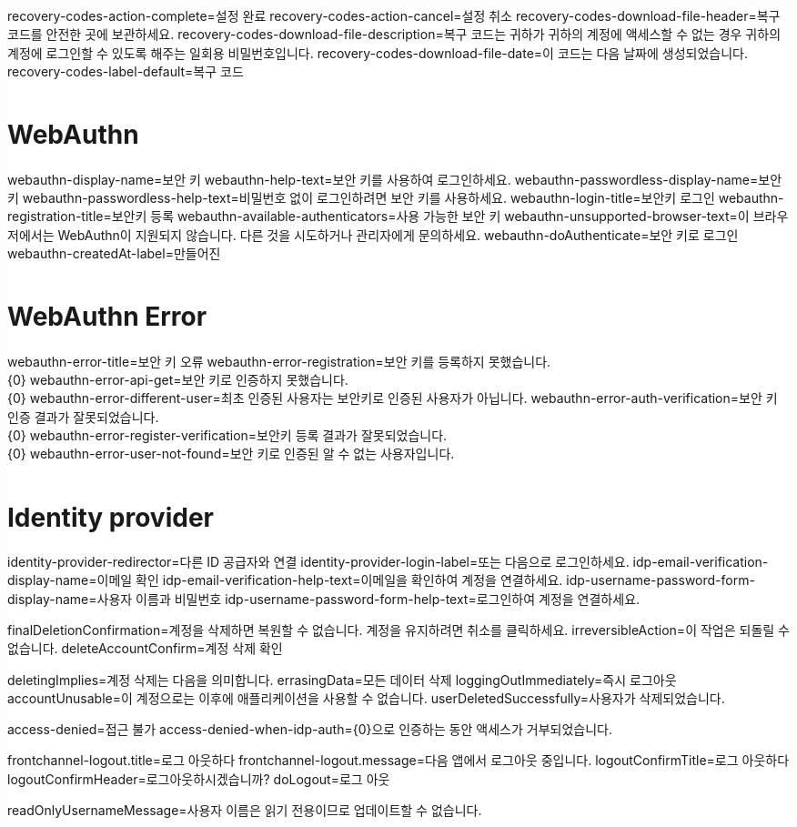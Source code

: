 recovery-codes-action-complete=설정 완료
recovery-codes-action-cancel=설정 취소
recovery-codes-download-file-header=복구 코드를 안전한 곳에 보관하세요.
recovery-codes-download-file-description=복구 코드는 귀하가 귀하의 계정에 액세스할 수 없는 경우 귀하의 계정에 로그인할 수 있도록 해주는 일회용 비밀번호입니다.
recovery-codes-download-file-date=이 코드는 다음 날짜에 생성되었습니다.
recovery-codes-label-default=복구 코드

# WebAuthn

webauthn-display-name=보안 키
webauthn-help-text=보안 키를 사용하여 로그인하세요.
webauthn-passwordless-display-name=보안 키
webauthn-passwordless-help-text=비밀번호 없이 로그인하려면 보안 키를 사용하세요.
webauthn-login-title=보안키 로그인
webauthn-registration-title=보안키 등록
webauthn-available-authenticators=사용 가능한 보안 키
webauthn-unsupported-browser-text=이 브라우저에서는 WebAuthn이 지원되지 않습니다. 다른 것을 시도하거나 관리자에게 문의하세요.
webauthn-doAuthenticate=보안 키로 로그인
webauthn-createdAt-label=만들어진

# WebAuthn Error

webauthn-error-title=보안 키 오류
webauthn-error-registration=보안 키를 등록하지 못했습니다.<br/> {0}
webauthn-error-api-get=보안 키로 인증하지 못했습니다.<br/> {0}
webauthn-error-different-user=최초 인증된 사용자는 보안키로 인증된 사용자가 아닙니다.
webauthn-error-auth-verification=보안 키 인증 결과가 잘못되었습니다.<br/> {0}
webauthn-error-register-verification=보안키 등록 결과가 잘못되었습니다.<br/> {0}
webauthn-error-user-not-found=보안 키로 인증된 알 수 없는 사용자입니다.

# Identity provider

identity-provider-redirector=다른 ID 공급자와 연결
identity-provider-login-label=또는 다음으로 로그인하세요.
idp-email-verification-display-name=이메일 확인
idp-email-verification-help-text=이메일을 확인하여 계정을 연결하세요.
idp-username-password-form-display-name=사용자 이름과 비밀번호
idp-username-password-form-help-text=로그인하여 계정을 연결하세요.

finalDeletionConfirmation=계정을 삭제하면 복원할 수 없습니다. 계정을 유지하려면 취소를 클릭하세요.
irreversibleAction=이 작업은 되돌릴 수 없습니다.
deleteAccountConfirm=계정 삭제 확인

deletingImplies=계정 삭제는 다음을 의미합니다.
errasingData=모든 데이터 삭제
loggingOutImmediately=즉시 로그아웃
accountUnusable=이 계정으로는 이후에 애플리케이션을 사용할 수 없습니다.
userDeletedSuccessfully=사용자가 삭제되었습니다.

access-denied=접근 불가
access-denied-when-idp-auth={0}으로 인증하는 동안 액세스가 거부되었습니다.

frontchannel-logout.title=로그 아웃하다
frontchannel-logout.message=다음 앱에서 로그아웃 중입니다.
logoutConfirmTitle=로그 아웃하다
logoutConfirmHeader=로그아웃하시겠습니까?
doLogout=로그 아웃

readOnlyUsernameMessage=사용자 이름은 읽기 전용이므로 업데이트할 수 없습니다.
